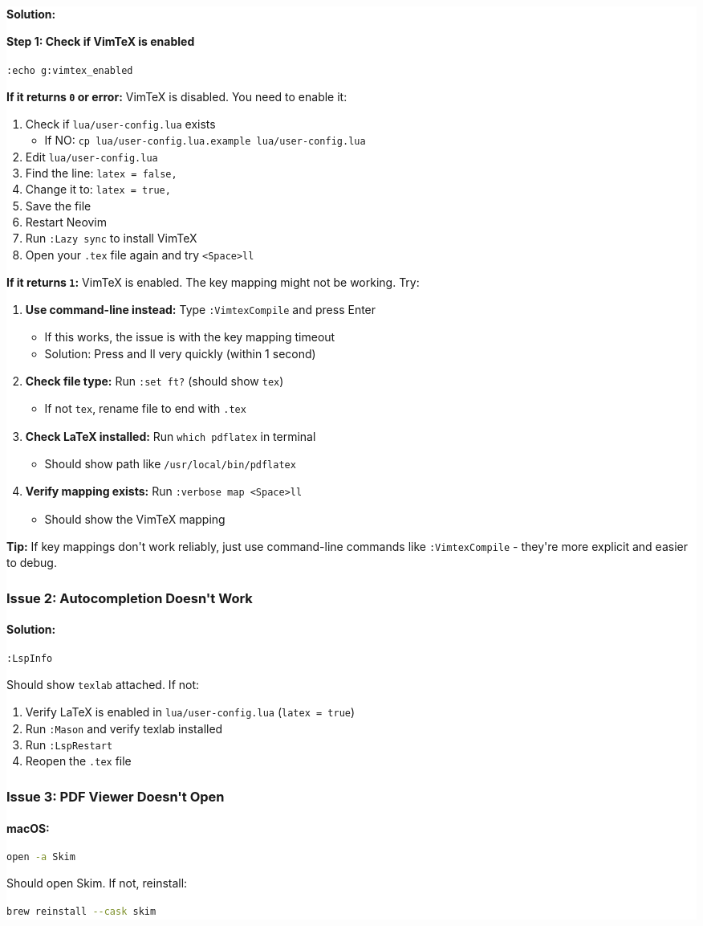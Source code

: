 **Solution:**

**Step 1: Check if VimTeX is enabled**
```vim
:echo g:vimtex_enabled
```

**If it returns `0` or error:** VimTeX is disabled. You need to enable it:

1. Check if `lua/user-config.lua` exists
   - If NO: `cp lua/user-config.lua.example lua/user-config.lua`
2. Edit `lua/user-config.lua`
3. Find the line: `latex = false,`
4. Change it to: `latex = true,`
5. Save the file
6. Restart Neovim
7. Run `:Lazy sync` to install VimTeX
8. Open your `.tex` file again and try `<Space>ll`

**If it returns `1`:** VimTeX is enabled. The key mapping might not be working. Try:

1. **Use command-line instead:** Type `:VimtexCompile` and press Enter
   - If this works, the issue is with the key mapping timeout
   - Solution: Press <Space> and ll very quickly (within 1 second)

2. **Check file type:** Run `:set ft?` (should show `tex`)
   - If not `tex`, rename file to end with `.tex`

3. **Check LaTeX installed:** Run `which pdflatex` in terminal
   - Should show path like `/usr/local/bin/pdflatex`

4. **Verify mapping exists:** Run `:verbose map <Space>ll`
   - Should show the VimTeX mapping

**Tip:** If key mappings don't work reliably, just use command-line commands like `:VimtexCompile` - they're more explicit and easier to debug.

### Issue 2: Autocompletion Doesn't Work

**Solution:**
```vim
:LspInfo
```
Should show `texlab` attached. If not:
1. Verify LaTeX is enabled in `lua/user-config.lua` (`latex = true`)
2. Run `:Mason` and verify texlab installed
3. Run `:LspRestart`
4. Reopen the `.tex` file

### Issue 3: PDF Viewer Doesn't Open

**macOS:**
```bash
open -a Skim
```
Should open Skim. If not, reinstall:
```bash
brew reinstall --cask skim
```
